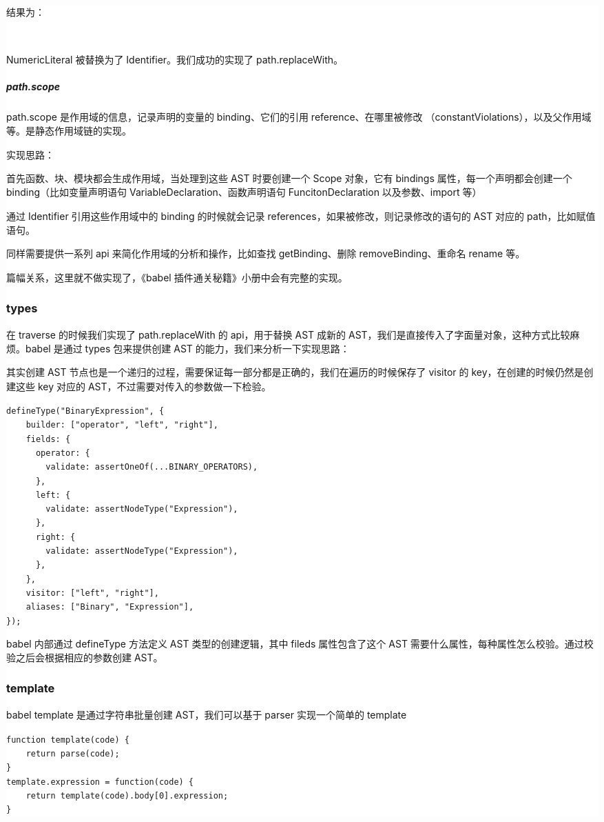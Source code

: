 结果为：

![图片](data:image/gif;base64,iVBORw0KGgoAAAANSUhEUgAAAAEAAAABCAYAAAAfFcSJAAAADUlEQVQImWNgYGBgAAAABQABh6FO1AAAAABJRU5ErkJggg==)

NumericLiteral 被替换为了 Identifier。我们成功的实现了 path.replaceWith。

##### path.scope

path.scope 是作用域的信息，记录声明的变量的 binding、它们的引用 reference、在哪里被修改 （constantViolations），以及父作用域等。是静态作用域链的实现。

实现思路：

首先函数、块、模块都会生成作用域，当处理到这些 AST 时要创建一个 Scope 对象，它有 bindings 属性，每一个声明都会创建一个 binding（比如变量声明语句 VariableDeclaration、函数声明语句 FuncitonDeclaration 以及参数、import 等）

通过 Identifier 引用这些作用域中的 binding 的时候就会记录 references，如果被修改，则记录修改的语句的 AST 对应的 path，比如赋值语句。

同样需要提供一系列 api 来简化作用域的分析和操作，比如查找 getBinding、删除 removeBinding、重命名 rename 等。

篇幅关系，这里就不做实现了，《babel 插件通关秘籍》小册中会有完整的实现。

### types

在 traverse 的时候我们实现了 path.replaceWith 的 api，用于替换 AST 成新的 AST，我们是直接传入了字面量对象，这种方式比较麻烦。babel 是通过 types 包来提供创建 AST 的能力，我们来分析一下实现思路：

其实创建 AST 节点也是一个递归的过程，需要保证每一部分都是正确的，我们在遍历的时候保存了 visitor 的 key，在创建的时候仍然是创建这些 key 对应的 AST，不过需要对传入的参数做一下检验。

```
defineType("BinaryExpression", {
    builder: ["operator", "left", "right"],
    fields: {
      operator: {
        validate: assertOneOf(...BINARY_OPERATORS),
      },
      left: {
        validate: assertNodeType("Expression"),
      },
      right: {
        validate: assertNodeType("Expression"),
      },
    },
    visitor: ["left", "right"],
    aliases: ["Binary", "Expression"],
});
```

babel 内部通过 defineType 方法定义 AST 类型的创建逻辑，其中 fileds 属性包含了这个 AST 需要什么属性，每种属性怎么校验。通过校验之后会根据相应的参数创建 AST。

### template

babel template 是通过字符串批量创建 AST，我们可以基于 parser 实现一个简单的 template

```
function template(code) {
    return parse(code);
}
template.expression = function(code) {
    return template(code).body[0].expression;
}
```
